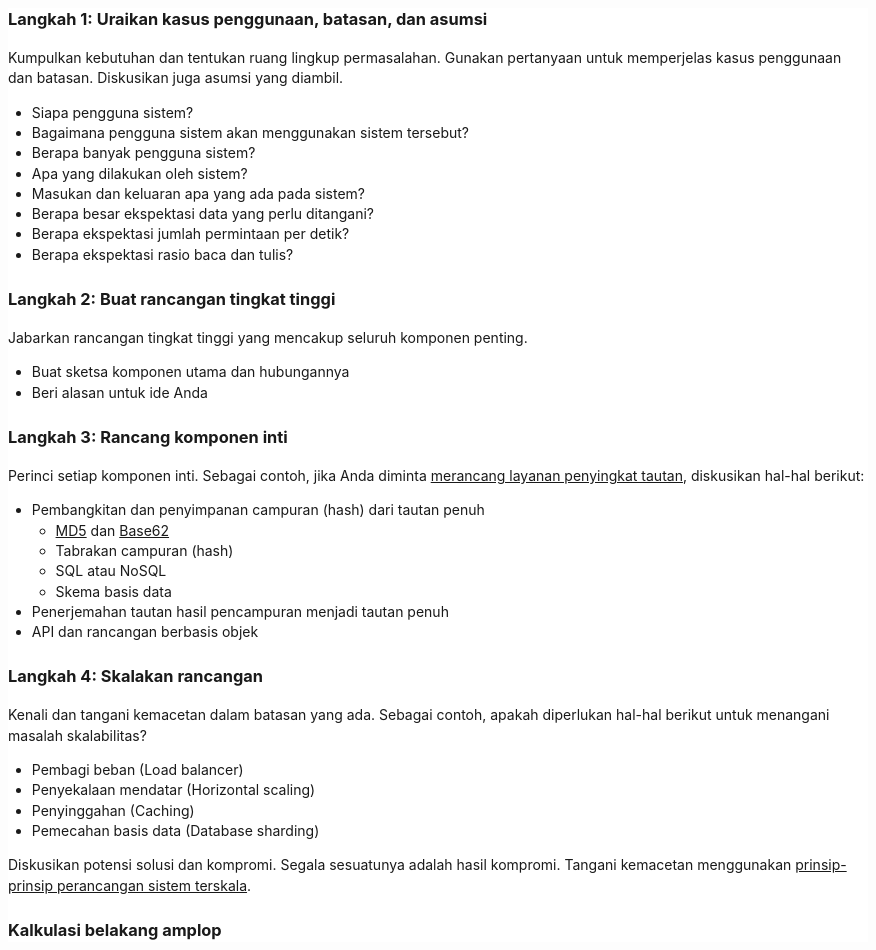 ### Langkah 1: Uraikan kasus penggunaan, batasan, dan asumsi

Kumpulkan kebutuhan dan tentukan ruang lingkup permasalahan.
Gunakan pertanyaan untuk memperjelas kasus penggunaan dan batasan.
Diskusikan juga asumsi yang diambil.

* Siapa pengguna sistem?
* Bagaimana pengguna sistem akan menggunakan sistem tersebut?
* Berapa banyak pengguna sistem?
* Apa yang dilakukan oleh sistem?
* Masukan dan keluaran apa yang ada pada sistem?
* Berapa besar ekspektasi data yang perlu ditangani?
* Berapa ekspektasi jumlah permintaan per detik?
* Berapa ekspektasi rasio baca dan tulis?

### Langkah 2: Buat rancangan tingkat tinggi

Jabarkan rancangan tingkat tinggi yang mencakup seluruh komponen penting.

* Buat sketsa komponen utama dan hubungannya
* Beri alasan untuk ide Anda

### Langkah 3: Rancang komponen inti

Perinci setiap komponen inti.
Sebagai contoh, jika Anda diminta [merancang layanan penyingkat tautan](solutions/system_design/pastebin/README.md), diskusikan hal-hal berikut:

* Pembangkitan dan penyimpanan campuran (hash) dari tautan penuh
    * [MD5](solutions/system_design/pastebin/README.md) dan [Base62](solutions/system_design/pastebin/README.md)
    * Tabrakan campuran (hash)
    * SQL atau NoSQL
    * Skema basis data
* Penerjemahan tautan hasil pencampuran menjadi tautan penuh
* API dan rancangan berbasis objek

### Langkah 4: Skalakan rancangan

Kenali dan tangani kemacetan dalam batasan yang ada.
Sebagai contoh, apakah diperlukan hal-hal berikut untuk menangani masalah skalabilitas?

* Pembagi beban (Load balancer)
* Penyekalaan mendatar (Horizontal scaling)
* Penyinggahan (Caching)
* Pemecahan basis data (Database sharding)

Diskusikan potensi solusi dan kompromi.
Segala sesuatunya adalah hasil kompromi.
Tangani kemacetan menggunakan [prinsip-prinsip perancangan sistem terskala](#indeks-topik-perancangan-sistem).

### Kalkulasi belakang amplop
